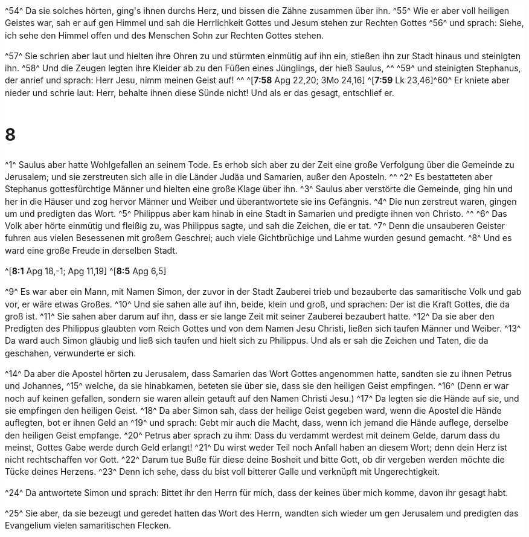^54^ Da sie solches hörten, ging's ihnen durchs Herz, und bissen die Zähne zusammen über ihn. ^55^ Wie er aber voll heiligen Geistes war, sah er auf gen Himmel und sah die Herrlichkeit Gottes und Jesum stehen zur Rechten Gottes ^56^ und sprach: Siehe, ich sehe den Himmel offen und des Menschen Sohn zur Rechten Gottes stehen. 


^57^ Sie schrien aber laut und hielten ihre Ohren zu und stürmten einmütig auf ihn ein, stießen ihn zur Stadt hinaus und steinigten ihn. ^58^ Und die Zeugen legten ihre Kleider ab zu den Füßen eines Jünglings, der hieß Saulus, ^^ ^59^ und steinigten Stephanus, der anrief und sprach: Herr Jesu, nimm meinen Geist auf! 
^^ 
^[**7:58** Apg 22,20; 3Mo 24,16] ^[**7:59** Lk 23,46]^60^ Er kniete aber nieder und schrie laut: Herr, behalte ihnen diese Sünde nicht! Und als er das gesagt, entschlief er.
# 8
^1^ Saulus aber hatte Wohlgefallen an seinem Tode. Es erhob sich aber zu der Zeit eine große Verfolgung über die Gemeinde zu Jerusalem; und sie zerstreuten sich alle in die Länder Judäa und Samarien, außer den Aposteln. ^^ ^2^ Es bestatteten aber Stephanus gottesfürchtige Männer und hielten eine große Klage über ihn. ^3^ Saulus aber verstörte die Gemeinde, ging hin und her in die Häuser und zog hervor Männer und Weiber und überantwortete sie ins Gefängnis. ^4^ Die nun zerstreut waren, gingen um und predigten das Wort. ^5^ Philippus aber kam hinab in eine Stadt in Samarien und predigte ihnen von Christo. ^^ ^6^ Das Volk aber hörte einmütig und fleißig zu, was Philippus sagte, und sah die Zeichen, die er tat. ^7^ Denn die unsauberen Geister fuhren aus vielen Besessenen mit großem Geschrei; auch viele Gichtbrüchige und Lahme wurden gesund gemacht. ^8^ Und es ward eine große Freude in derselben Stadt. 

^[**8:1** Apg 18,-1; Apg 11,19] ^[**8:5** Apg 6,5]

^9^ Es war aber ein Mann, mit Namen Simon, der zuvor in der Stadt Zauberei trieb und bezauberte das samaritische Volk und gab vor, er wäre etwas Großes. ^10^ Und sie sahen alle auf ihn, beide, klein und groß, und sprachen: Der ist die Kraft Gottes, die da groß ist. ^11^ Sie sahen aber darum auf ihn, dass er sie lange Zeit mit seiner Zauberei bezaubert hatte. ^12^ Da sie aber den Predigten des Philippus glaubten vom Reich Gottes und von dem Namen Jesu Christi, ließen sich taufen Männer und Weiber. ^13^ Da ward auch Simon gläubig und ließ sich taufen und hielt sich zu Philippus. Und als er sah die Zeichen und Taten, die da geschahen, verwunderte er sich. 


^14^ Da aber die Apostel hörten zu Jerusalem, dass Samarien das Wort Gottes angenommen hatte, sandten sie zu ihnen Petrus und Johannes, ^15^ welche, da sie hinabkamen, beteten sie über sie, dass sie den heiligen Geist empfingen. ^16^ (Denn er war noch auf keinen gefallen, sondern sie waren allein getauft auf den Namen Christi Jesu.) ^17^ Da legten sie die Hände auf sie, und sie empfingen den heiligen Geist. ^18^ Da aber Simon sah, dass der heilige Geist gegeben ward, wenn die Apostel die Hände auflegten, bot er ihnen Geld an ^19^ und sprach: Gebt mir auch die Macht, dass, wenn ich jemand die Hände auflege, derselbe den heiligen Geist empfange. ^20^ Petrus aber sprach zu ihm: Dass du verdammt werdest mit deinem Gelde, darum dass du meinst, Gottes Gabe werde durch Geld erlangt! ^21^ Du wirst weder Teil noch Anfall haben an diesem Wort; denn dein Herz ist nicht rechtschaffen vor Gott. ^22^ Darum tue Buße für diese deine Bosheit und bitte Gott, ob dir vergeben werden möchte die Tücke deines Herzens. ^23^ Denn ich sehe, dass du bist voll bitterer Galle und verknüpft mit Ungerechtigkeit. 


^24^ Da antwortete Simon und sprach: Bittet ihr den Herrn für mich, dass der keines über mich komme, davon ihr gesagt habt. 


^25^ Sie aber, da sie bezeugt und geredet hatten das Wort des Herrn, wandten sich wieder um gen Jerusalem und predigten das Evangelium vielen samaritischen Flecken. 

